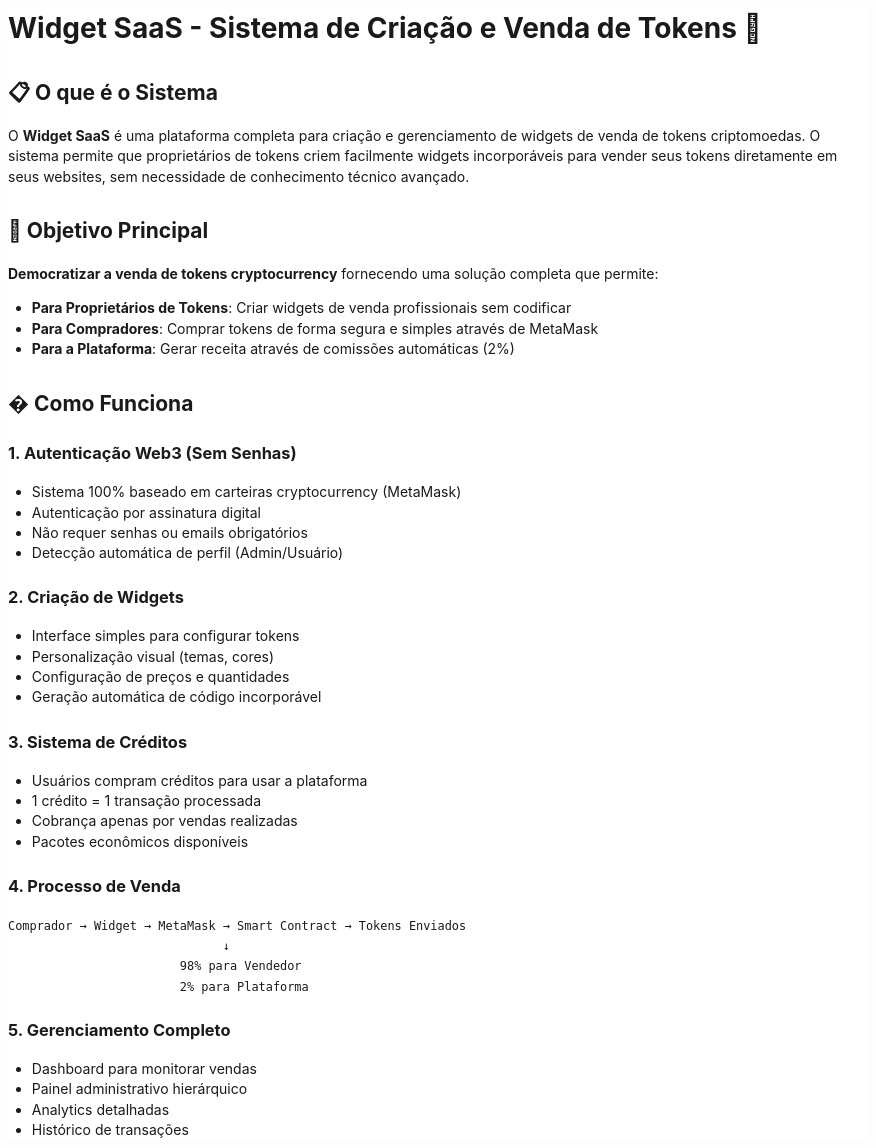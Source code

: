 # Widget SaaS - Sistema de Criação e Venda de Tokens 🚀

## 📋 O que é o Sistema

O **Widget SaaS** é uma plataforma completa para criação e gerenciamento de widgets de venda de tokens criptomoedas. O sistema permite que proprietários de tokens criem facilmente widgets incorporáveis para vender seus tokens diretamente em seus websites, sem necessidade de conhecimento técnico avançado.

## 🎯 Objetivo Principal

**Democratizar a venda de tokens cryptocurrency** fornecendo uma solução completa que permite:

- **Para Proprietários de Tokens**: Criar widgets de venda profissionais sem codificar
- **Para Compradores**: Comprar tokens de forma segura e simples através de MetaMask
- **Para a Plataforma**: Gerar receita através de comissões automáticas (2%)

## � Como Funciona

### 1. **Autenticação Web3 (Sem Senhas)**
- Sistema 100% baseado em carteiras cryptocurrency (MetaMask)
- Autenticação por assinatura digital
- Não requer senhas ou emails obrigatórios
- Detecção automática de perfil (Admin/Usuário)

### 2. **Criação de Widgets**
- Interface simples para configurar tokens
- Personalização visual (temas, cores)
- Configuração de preços e quantidades
- Geração automática de código incorporável

### 3. **Sistema de Créditos**
- Usuários compram créditos para usar a plataforma
- 1 crédito = 1 transação processada
- Cobrança apenas por vendas realizadas
- Pacotes econômicos disponíveis

### 4. **Processo de Venda**
```
Comprador → Widget → MetaMask → Smart Contract → Tokens Enviados
                              ↓
                        98% para Vendedor
                        2% para Plataforma
```

### 5. **Gerenciamento Completo**
- Dashboard para monitorar vendas
- Painel administrativo hierárquico
- Analytics detalhadas
- Histórico de transações
